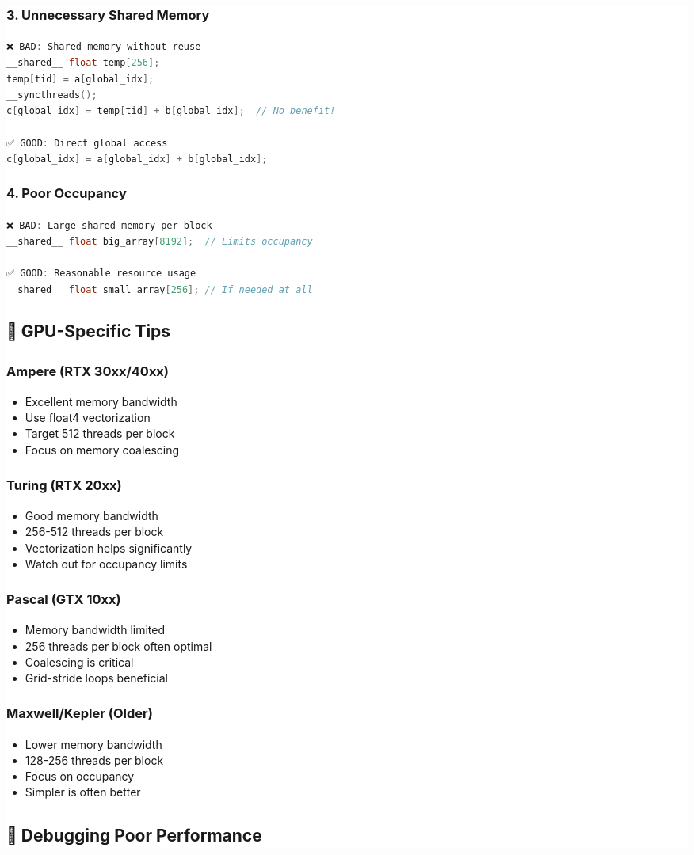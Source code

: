 ### 3. **Unnecessary Shared Memory**
```c
❌ BAD: Shared memory without reuse
__shared__ float temp[256];
temp[tid] = a[global_idx];
__syncthreads();
c[global_idx] = temp[tid] + b[global_idx];  // No benefit!

✅ GOOD: Direct global access
c[global_idx] = a[global_idx] + b[global_idx];
```

### 4. **Poor Occupancy**
```c
❌ BAD: Large shared memory per block
__shared__ float big_array[8192];  // Limits occupancy

✅ GOOD: Reasonable resource usage
__shared__ float small_array[256]; // If needed at all
```

## 🎯 GPU-Specific Tips

### Ampere (RTX 30xx/40xx)
- Excellent memory bandwidth
- Use float4 vectorization
- Target 512 threads per block
- Focus on memory coalescing

### Turing (RTX 20xx)
- Good memory bandwidth
- 256-512 threads per block
- Vectorization helps significantly
- Watch out for occupancy limits

### Pascal (GTX 10xx)
- Memory bandwidth limited
- 256 threads per block often optimal
- Coalescing is critical
- Grid-stride loops beneficial

### Maxwell/Kepler (Older)
- Lower memory bandwidth
- 128-256 threads per block
- Focus on occupancy
- Simpler is often better

## 🔧 Debugging Poor Performance
